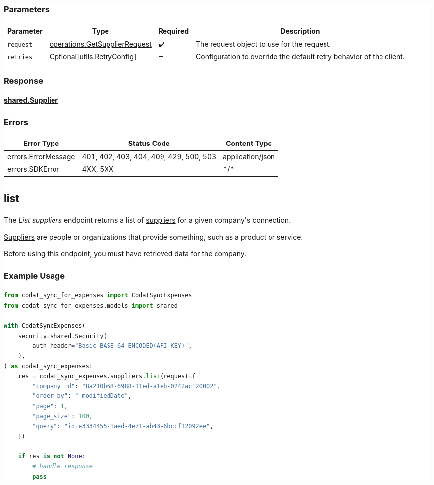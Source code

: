 ### Parameters

| Parameter                                                                      | Type                                                                           | Required                                                                       | Description                                                                    |
| ------------------------------------------------------------------------------ | ------------------------------------------------------------------------------ | ------------------------------------------------------------------------------ | ------------------------------------------------------------------------------ |
| `request`                                                                      | [operations.GetSupplierRequest](../../models/operations/getsupplierrequest.md) | :heavy_check_mark:                                                             | The request object to use for the request.                                     |
| `retries`                                                                      | [Optional[utils.RetryConfig]](../../models/utils/retryconfig.md)               | :heavy_minus_sign:                                                             | Configuration to override the default retry behavior of the client.            |

### Response

**[shared.Supplier](../../models/shared/supplier.md)**

### Errors

| Error Type                             | Status Code                            | Content Type                           |
| -------------------------------------- | -------------------------------------- | -------------------------------------- |
| errors.ErrorMessage                    | 401, 402, 403, 404, 409, 429, 500, 503 | application/json                       |
| errors.SDKError                        | 4XX, 5XX                               | \*/\*                                  |

## list

The *List suppliers* endpoint returns a list of [suppliers](https://docs.codat.io/sync-for-expenses-api#/schemas/Supplier) for a given company's connection.

[Suppliers](https://docs.codat.io/sync-for-expenses-api#/schemas/Supplier) are people or organizations that provide something, such as a product or service.

Before using this endpoint, you must have [retrieved data for the company](https://docs.codat.io/sync-for-expenses-api#/operations/refresh-company-data).
    

### Example Usage

```python
from codat_sync_for_expenses import CodatSyncExpenses
from codat_sync_for_expenses.models import shared

with CodatSyncExpenses(
    security=shared.Security(
        auth_header="Basic BASE_64_ENCODED(API_KEY)",
    ),
) as codat_sync_expenses:
    res = codat_sync_expenses.suppliers.list(request={
        "company_id": "8a210b68-6988-11ed-a1eb-0242ac120002",
        "order_by": "-modifiedDate",
        "page": 1,
        "page_size": 100,
        "query": "id=e3334455-1aed-4e71-ab43-6bccf12092ee",
    })

    if res is not None:
        # handle response
        pass

```
